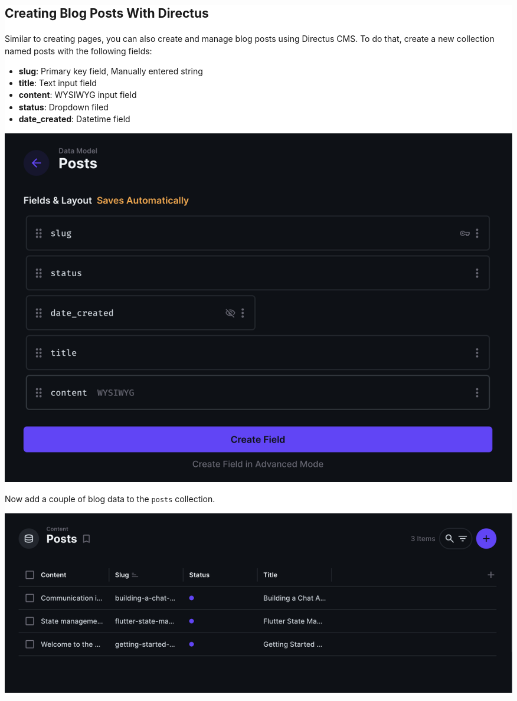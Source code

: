   
## Creating Blog Posts With Directus

Similar to creating pages, you can also create and manage blog posts using Directus CMS. To do that, create a new collection named posts with the following fields:
  
- **slug**: Primary key field, Manually entered string
- **title**: Text input field
- **content**: WYSIWYG input field
- **status**: Dropdown filed
- **date_created**: Datetime field
    
![Creating the posts collection in Directus CMS](./Screenshot%202024-04-17%20at%2011.13.45.png)

Now add a couple of blog data to the `posts` collection.
    
![Adding entries to Directus collection](./Screenshot%202024-04-17%20at%2011.26.32.png)
